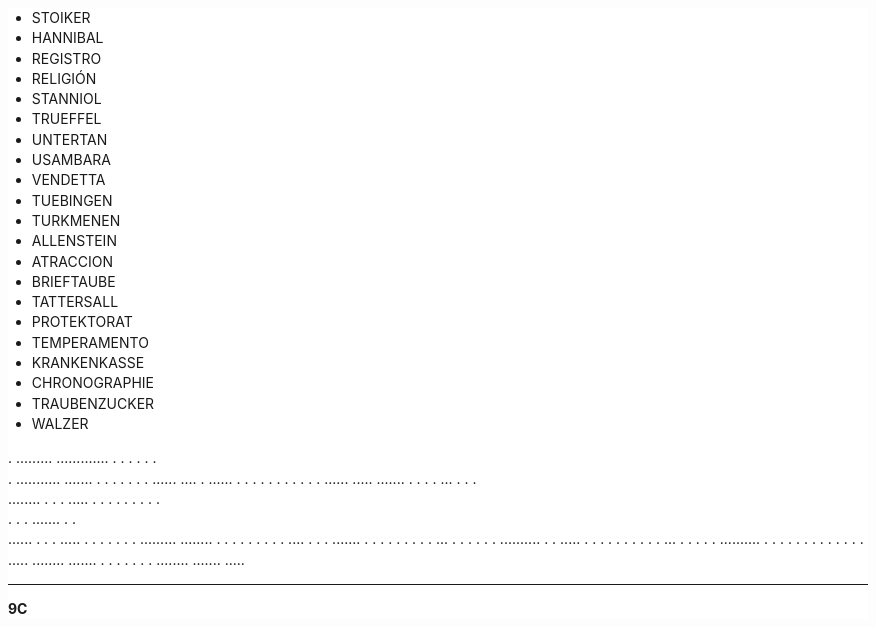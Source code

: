 - STOIKER
- HANNIBAL
- REGISTRO
- RELIGIÓN
- STANNIOL
- TRUEFFEL
- UNTERTAN
- USAMBARA
- VENDETTA
- TUEBINGEN
- TURKMENEN
- ALLENSTEIN
- ATRACCION
- BRIEFTAUBE
- TATTERSALL
- PROTEKTORAT
- TEMPERAMENTO
- KRANKENKASSE
- CHRONOGRAPHIE
- TRAUBENZUCKER
- WALZER

. ......... .............
. .       . .         . .  
. ...........   ....... .
. .       .       .   . . 
...... .... . ......  . .
. .         . .   .   . .
. . ......  ..... .......
. . .  .  ... .   .   .  
........  .   .   . .....
. . .  .  .   . .   . .  
.   .     . ....... . .  
 ......   .   . .  ..... 
  .     . .     .   .   .
  .  ......... ........ .
  . . . . .     .     . .
 .... . .  . .......  . .
. . . . .  .   .    ... .
. . . . . ..........  . .
..... . .  .   .    . . .
.     .    . ... .  . . .
. ..........  .  .  . . .
. .    .      .  .  . . .
.....  ........ ....... .
  .    .      .  .  .   .
........   .......  .....


----------

**9C**
